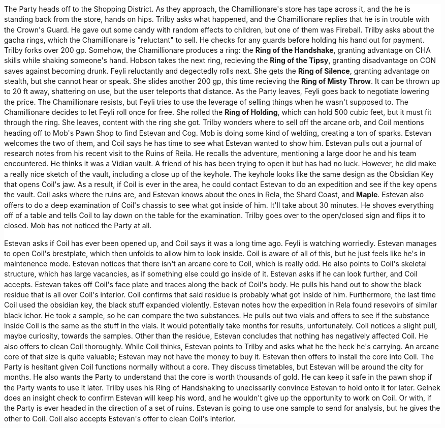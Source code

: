 The Party heads off to the Shopping District. As they approach, the Chamillionare's store has tape across it, and the he is standing back from the store, hands on hips. Trilby asks what happened, and the Chamillionare replies that he is in trouble with the Crown's Guard. He gave out some candy with random effects to children, but one of them was Fireball. Trilby asks about the gacha rings, which the Chamillionare is "reluctant" to sell. He checks for any guards before holding his hand out for payment. Trilby forks over 200 gp. Somehow, the Chamillionare produces a ring: the **Ring of the Handshake**, granting advantage on CHA skills while shaking someone's hand. Hobson takes the next ring, recieving the **Ring of the Tipsy**, granting disadvantage on CON saves against becoming drunk. Feyli reluctantly and degectedly rolls next. She gets the **Ring of Silence**, granting advantage on stealth, but she cannot hear or speak. She slides another 200 gp, this time recieving the **Ring of Misty Throw**. It can be thrown up to 20 ft away, shattering on use, but the user teleports that distance. As the Party leaves, Feyli goes back to negotiate lowering the price. The Chamillionare resists, but Feyli tries to use the leverage of selling things when he wasn't supposed to. The Chamillionare decides to let Feyli roll once for free. She rolled the **Ring of Holding**, which can hold 500 cubic feet, but it must fit through the ring. She leaves, content with the ring she got. Trilby wonders where to sell off the arcane orb, and Coil mentions heading off to Mob's Pawn Shop to find Estevan and Cog. Mob is doing some kind of welding, creating a ton of sparks. Estevan welcomes the two of them, and Coil says he has time to see what Estevan wanted to show him. Estevan pulls out a journal of research notes from his recent visit to the Ruins of Reila. He recalls the adventure, mentioning a large door he and his team encountered. He thinks it was a Vidian vault. A friend of his has been trying to open it but has had no luck. However, he did make a really nice sketch of the vault, including a close up of the keyhole. The keyhole looks like the same design as the Obsidian Key that opens Coil's jaw. As a result, if Coil is ever in the area, he could contact Estevan to do an expedition and see if the key opens the vault. Coil asks where the ruins are, and Estevan knows about the ones in Rela, the Shard Coast, and **Maple**. Estevan also offers to do a deep examination of Coil's chassis to see what got inside of him. It'll take about 30 minutes. He shoves everything off of a table and tells Coil to lay down on the table for the examination. Trilby goes over to the open/closed sign and flips it to closed. Mob has not noticed the Party at all.

Estevan asks if Coil has ever been opened up, and Coil says it was a long time ago. Feyli is watching worriedly. Estevan manages to open Coil's brestplate, which then unfolds to allow him to look inside. Coil is aware of all of this, but he just feels like he's in maintenence mode. Estevan notices that there isn't an arcane core to Coil, which is really odd. He also points to Coil's skeletal structure, which has large vacancies, as if something else could go inside of it. Estevan asks if he can look further, and Coil accepts. Estevan takes off Coil's face plate and traces along the back of Coil's body. He pulls his hand out to show the black residue that is all over Coil's interior. Coil confirms that said residue is probably what got inside of him. Furthermore, the last time Coil used the obsidian key, the black stuff expanded violently. Estevan notes how the expedition in Rela found resevoirs of similar black ichor. He took a sample, so he can compare the two substances. He pulls out two vials and offers to see if the substance inside Coil is the same as the stuff in the vials. It would potentially take months for results, unfortunately. Coil notices a slight pull, maybe curiosity, towards the samples. Other than the residue, Estevan concludes that nothing has negatively affected Coil. He also offers to clean Coil thoroughly. While Coil thinks, Estevan points to Trilby and asks what he the heck he's carrying. An arcane core of that size is quite valuable; Estevan may not have the money to buy it. Estevan then offers to install the core into Coil. The Party is hesitant given Coil functions normally without a core. They discuss timetables, but Estevan will be around the city for months. He also wants the Party to understand that the core is worth thousands of gold. He can keep it safe in the pawn shop if the Party wants to use it later. Trilby uses his Ring of Handshaking to unecissarily convince Estevan to hold onto it for later. Gelnek does an insight check to confirm Estevan will keep his word, and he wouldn't give up the opportunity to work on Coil. Or with, if the Party is ever headed in the direction of a set of ruins. Estevan is going to use one sample to send for analysis, but he gives the other to Coil. Coil also accepts Estevan's offer to clean Coil's interior.
